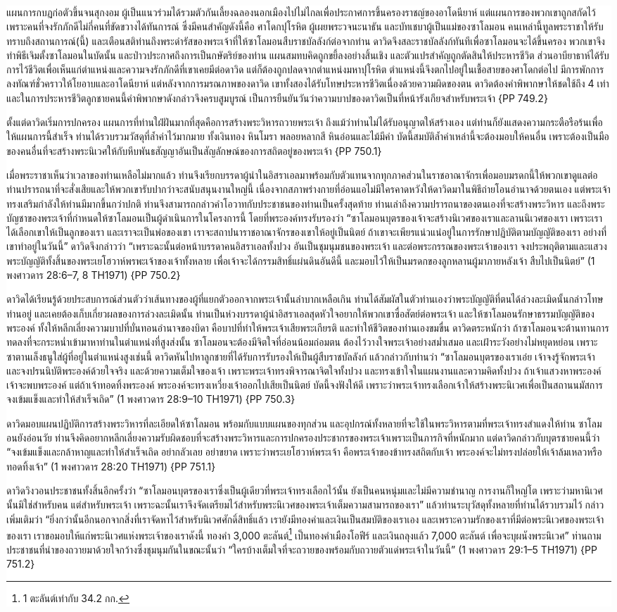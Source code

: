 แผนการกบฏก่อตัวขึ้นจนสุกงอม ผู้เป็นแนวร่วมได้รวมตัวกันเลี้ยงฉลองนอกเมืองไปไม่ไกลเพื่อประกาศการขึ้นครองราชญ์ของอาโดนียาห์ แต่แผนการของพวกเขาถูกสกัดไว้เพราะคนที่จงรักภักดีไม่กี่คนที่ขัดขวางได้ทันการณ์  ซึ่งมีคนสำคัญดังนี้คือ ศาโดกปุโรหิต ผู้เผยพระวจนะนาธัน และบัทเชบาผู้เป็นแม่ของซาโลมอน คนเหล่านี้ทูลพระราชาให้รับทราบถึงสถานการณ์(นี้) และเตือนสติท่านถึงพระดำรัสของพระเจ้าที่ให้ซาโลมอนสืบราชบัลลังก์ต่อจากท่าน ดาวิดจึงสละราชบัลลังก์ทันทีเพื่อซาโลมอนจะได้ขึ้นครอง พวกเขาจึงทำพิธีเจิมตั้งซาโลมอนในบัดนั้น และป่าวประกาศถึงการเป็นกษัตริย์ของท่าน แผนสมทบคิดถูกขยี้ลงอย่างสิ้นเชิง และตัวแปรสำคัญถูกตัดสินให้ประหารชีวิต ส่วนอาบียาธาห์ได้รับการไว้ชีวิตเพื่อเห็นแก่ตำแหน่งและความจงรักภักดีที่เขาเคยมีต่อดาวิด แต่ก็ต้องถูกปลดจากตำแหน่งมหาปุโรหิต ตำแหน่งนี้จึงตกไปอยู่ในเชื้อสายของศาโดกต่อไป มีการพักการลงทัณฑ์ชั่วคราวให้โยอาบและอาโดนียาห์ แต่หลังจากการมรณภาพของดาวิด เขาทั้งสองได้รับโทษประหารชีวิตเนื่องด้วยความผิดของตน ดาวิดต้องคำพิพากษาให้ชดใช้ถึง 4 เท่า และในการประหารชีวิตลูกชายคนนี้คำพิพากษาดังกล่าวจึงครบสูมบูรณ์ เป็นการยืนยันวันว่าความบาปของดาวิดเป็นที่หน้ารังเกียจสำหรับพระเจ้า {PP 749.2}

ตั้งแต่ดาวิดเริ่มการปกครอง แผนการที่ท่านใฝ่ฝันมากที่สุดคือการสร้างพระวิหารถวายพระเจ้า ถึงแม้ว่าท่านไม่ได้รับอนุญาตให้สร้างเอง แต่ท่านก็ยังแสดงความกระตือรือร้นเพื่อให้แผนการนี้สำเร็จ ท่านได้รวบรวมวัสดุที่ล้ำค่าไว้มากมาย ทั้งเงินทอง หินโมรา พลอยหลากสี หินอ่อนและไม้มีค่า บัดนี้สมบัติล้ำค่าเหล่านี้จะต้องมอบให้คนอื่น เพราะต้องเป็นมือของคนอื่นที่จะสร้างพระนิเวศให้กับหีบพันธสัญญาอันเป็นสัญลักษณ์ของการสถิตอยู่ของพระเจ้า {PP 750.1}

เมื่อพระราชาเห็นว่าเวลาของท่านเหลือไม่มากแล้ว ท่านจึงเรียกบรรดาผู้นำในอิสราเอลมาพร้อมกับตัวแทนจากทุกภาคส่วนในราชอาณาจักรเพื่อมอบมรดกนี้ให้พวกเขาดูแลต่อ ท่านปรารถนาที่จะสั่งเสียและให้พวกเขารับปากว่าจะสนับสนุนงานใหญ่นี้ เนื่องจากสภาพร่างกายที่อ่อนแอไม่มีใครคาดหวังให้ดาวิดมาในพิธีถ่ายโอนอำนาจด้วยตนเอง แต่พระเจ้าทรงเสริมกำลังให้ท่านมีมากขึ้นกว่าปกติ ท่านจึงสามารถกล่าวคำโอวาทกับประชาชนของท่านเป็นครั้งสุดท้าย ท่านเล่าถึงความปรารถนาของตนเองที่จะสร้างพระวิหาร และถึงพระบัญชาของพระเจ้าที่กำหนดให้ซาโลมอนเป็นผู้ดำเนินการในโครงการนี้ โดยที่พระองค์ทรงรับรองว่า “ซาโลมอนบุตรของเจ้าจะสร้างนิเวศของเราและลานนิเวศของเรา เพราะเราได้เลือกเขาให้เป็นลูกของเรา และเราจะเป็นพ่อของเขา เราจะสถาปนาราชอาณาจักรของเขาให้อยู่เป็นนิตย์ ถ้าเขาจะเพียรแน่วแน่อยู่ในการรักษาปฏิบัติตามบัญญัติของเรา อย่างที่เขาทำอยู่ในวันนี้” ดาวิดจึงกล่าวว่า “เพราะฉะนั้นต่อหน้าบรรดาคนอิสราเอลทั้งปวง อันเป็นชุมนุมชนของพระเจ้า และต่อพระกรรณของพระเจ้าของเรา จงประพฤติตามและแสวงพระบัญญัติทั้งสิ้นของพระเยโฮวาห์พรพะเจ้าของเจ้าทั้งหลาย เพื่อเจ้าจะได้กรรมสิทธิ์แผ่นดินอันดีนี้ และมอบไว้ให้เป็นมรดกของลูกหลานผู้มาภายหลังเจ้า สืบไปเป็นนิตย์” (1 พงศาวดาร 28:6–7, 8 TH1971) {PP 750.2}

ดาวิดได้เรียนรู้ด้วยประสบการณ์ส่วนตัวว่าเส้นทางของผู้ที่แยกตัวออกจากพระเจ้านั้นลำบากเหลือเกิน ท่านได้สัมผัสในตัวท่านเองว่าพระบัญญัติที่ตนได้ล่วงละเมิดนั้นกล่าวโทษท่านอยู่ และเคยต้องเก็บเกี่ยวผลของการล่วงละเมิดนั้น ท่านเป็นห่วงบรรดาผู้นำอิสราเอลสุดหัวใจอยากให้พวกเขาซื่อสัตย์ต่อพระเจ้า และให้ซาโลมอนรักษาธรรมบัญญัติของพระองค์ ทั้งให้หลีกเลี่ยงความบาปที่บั่นทอนอำนาจของบิดา คือบาปที่ทำให้พระเจ้าเสียพระเกียรติ และทำให้ชีวิตของท่านเองขมขื่น ดาวิดตระหนักว่า ถ้าซาโลมอนจะต้านทานการทดลงที่จะกระหน่ำเข้ามาหาท่านในตำแหน่งที่สูงส่งนั้น ซาโลมอนจะต้องมีจิตใจที่อ่อนน้อมถ่อมตน ต้องไว้วางใจพระเจ้าอย่างสม่ำเสมอ และเฝ้าระวังอย่างไม่หยุดหย่อน เพราะซาตานเล็งธนูใส่ผู้ที่อยู่ในตำแหน่งสูงเช่นนี้ ดาวิดหันไปหาลูกชายที่ได้รับการรับรองให้เป็นผู้สืบราชบัลลังก์ แล้วกล่าวกับท่านว่า “ซาโลมอนบุตรของเราเอ๋ย เจ้าจงรู้จักพระเจ้า และจงปรนนิบัติพระองค์ด้วยใจจริง และด้วยความเต็มใจของเจ้า เพราะพระเจ้าทรงพิจารณาจิตใจทั้งปวง และทรงเข้าใจในแผนงานและความคิดทั้งปวง ถ้าเจ้าแสวงหาพระองค์เจ้าจะพบพระองค์ แต่ถ้าเจ้าทอดทิ้งพระองค์ พระองค์จะทรงเหวี่ยงเจ้าออกไปเสียเป็นนิตย์ บัดนี้จงฟังให้ดี เพราะว่าพระเจ้าทรงเลือกเจ้าให้สร้างพระนิเวศเพื่อเป็นสถานนมัสการ จงเข้มแข็งและทำให้สำเร็จเถิด” (1 พงศาวดาร 28:9–10 TH1971) {PP 750.3}

ดาวิดมอบแผนปฏิบัติการสร้างพระวิหารที่ละเอียดให้ซาโลมอน พร้อมกับแบบแผนของทุกส่วน และอุปกรณ์ทั้งหลายที่จะใช้ในพระวิหารตามที่พระเจ้าทรงสำแดงให้ท่าน ซาโลมอนยังอ่อนวัย ท่านจึงคิดอยากหลีกเลี่ยงความรับผิดชอบที่จะสร้างพระวิหารและการปกครองประชากรของพระเจ้าเพราะเป็นภารกิจที่หนักมาก แต่ดาวิดกล่าวกับบุตรชายคนนี้ว่า “จงเข้มแข็งและกล้าหาญและทำให้สำเร็จเถิด อย่ากลัวเลย อย่าขยาด เพราะว่าพระเยโฮวาห์พระเจ้า คือพระเจ้าของข้าทรงสถิตกับเจ้า พระองค์จะไม่ทรงปล่อยให้เจ้าล้มเหลวหรือทอดทิ้งเจ้า” (1 พงศาวดาร 28:20 TH1971) {PP 751.1}

ดาวิดวิงวอนประชาชนทั้งสิ้นอีกครั้งว่า “ซาโลมอนบุตรของเราซึ่งเป็นผู้เดียวที่พระเจ้าทรงเลือกไว้นั้น ยังเป็นคนหนุ่มและไม่มีความชำนาญ การงานก็ใหญ่โต เพราะว่ามหานิเวศนั้นมิใช่สำหรับคน แต่สำหรับพระเจ้า เพราะฉะนั้นเราจึงจัดเตรียมไว้สำหรับพระนิเวศของพระเจ้าเต็มความสามารถของเรา” แล้วท่านระบุวัสดุทั้งหลายที่ท่านได้รวบรวมไว้ กล่าวเพิ่มเติมว่า “ยิ่งกว่านั้นอีกนอกจากสิ่งที่เราจัดหาไว้สำหรับนิเวศศักดิ์สิทธิ์แล้ว เรายังมีทองคำและเงินเป็นสมบัติของเราเอง และเพราะความรักของเราที่มีต่อพระนิเวศของพระเจ้าของเรา เราขอมอบให้แก่พระนิเวศแห่งพระเจ้าของเราดังนี้ ทองคำ 3,000 ตะลันต์[^1] เป็นทองคำเมืองโอฟีร์ และเงินถลุงแล้ว 7,000 ตะลันต์ เพื่อจะบุผนังพระนิเวศ” ท่านถามประชาชนที่นำของถวายมาด้วยใจกว้างซึ่งชุมนุมกันในขณะนั้นว่า “ใครบ้างเต็มใจที่จะถวายของพร้อมกับถวายตัวแด่พระเจ้าในวันนี้” (1 พงศาวดาร 29:1–5 TH1971) {PP 751.2}


[^1]: 1 ตะลันต์เท่ากับ 34.2 กก.